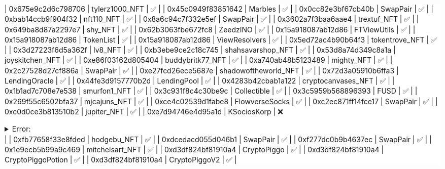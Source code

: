 | 0x675e9c2d6c798706 | tylerz1000_NFT | &#9989; |
| 0x45c0949f83851642 | Marbles | &#9989; |
| 0x0cc82e3bf67cb40b | SwapPair | &#9989; |
| 0xbab14ccb9f904f32 | nft110_NFT | &#9989; |
| 0x8a6c94c7f332e5ef | SwapPair | &#9989; |
| 0x3602a7f3baa6aae4 | trextuf_NFT | &#9989; |
| 0x649ba8d87a2297e7 | shy_NFT | &#9989; |
| 0x62b3063fbe672fc8 | ZeedzINO | &#9989; |
| 0x15a918087ab12d86 | FTViewUtils | &#9989; |
| 0x15a918087ab12d86 | TokenList | &#9989; |
| 0x15a918087ab12d86 | ViewResolvers | &#9989; |
| 0x5ed72ac4b90b64f3 | tokentrove_NFT | &#9989; |
| 0x3d27223f6d5a362f | lv8_NFT | &#9989; |
| 0xb3ebe9ce2c18c745 | shahsavarshop_NFT | &#9989; |
| 0x53d8a74d349c8a1a | joyskitchen_NFT | &#9989; |
| 0xe86f03162d805404 | buddybritk77_NFT | &#9989; |
| 0xa740ab48b5123489 | mighty_NFT | &#9989; |
| 0x2c27528d27cf886a | SwapPair | &#9989; |
| 0xe27fcd26ece5687e | shadowoftheworld_NFT | &#9989; |
| 0x72d3a05910b6ffa3 | LendingOracle | &#9989; |
| 0x44fe3d9157770b2d | LendingPool | &#9989; |
| 0x4283b42cbab1a122 | cryptocanvases_NFT | &#9989; |
| 0x1b1ad7c708e7e538 | smurfon1_NFT | &#9989; |
| 0x3c931f8c4c30be9c | Collectible | &#9989; |
| 0x3c5959b568896393 | FUSD | &#9989; |
| 0x269f55c6502bfa37 | mjcajuns_NFT | &#9989; |
| 0xce4c02539d1fabe8 | FlowverseSocks | &#9989; |
| 0xc2ec871ff14fce17 | SwapPair | &#9989; |
| 0xc0d0ce3b813510b2 | jupiter_NFT | &#9989; |
| 0xe7d94746e4d95a1d | KSociosKorp | &#10060;<details><summary>Error:</summary></details> |
| 0xfb77658f33e8fded | hodgebu_NFT | &#9989; |
| 0xdcedacd055d046b1 | SwapPair | &#9989; |
| 0xf277dc0b9b4637ec | SwapPair | &#9989; |
| 0x1e9ecb5b99a9c469 | mitchelsart_NFT | &#9989; |
| 0xd3df824bf81910a4 | CryptoPiggo | &#9989; |
| 0xd3df824bf81910a4 | CryptoPiggoPotion | &#9989; |
| 0xd3df824bf81910a4 | CryptoPiggoV2 | &#9989; |